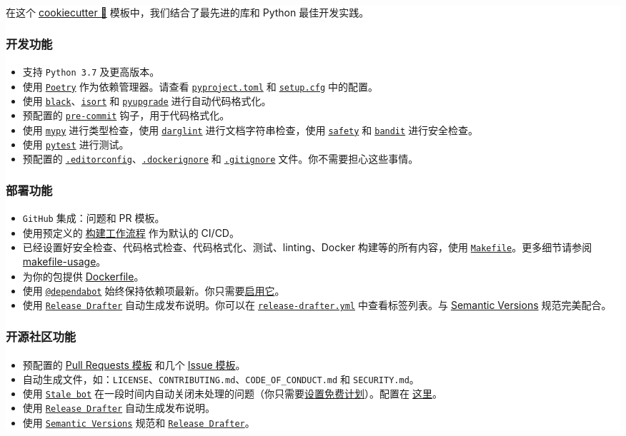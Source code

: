 在这个 [cookiecutter 🍪](https://github.com/cookiecutter/cookiecutter) 模板中，我们结合了最先进的库和 Python 最佳开发实践。

### 开发功能

- 支持 `Python 3.7` 及更高版本。
- 使用 [`Poetry`](https://python-poetry.org/) 作为依赖管理器。请查看 [`pyproject.toml`](https://github.com/Undertone0809/python-package-template/blob/main/%7B%7B%20cookiecutter.project_name%20%7D%7D/pyproject.toml) 和 [`setup.cfg`](https://github.com/Undertone0809/python-package-template/blob/main/%7B%7B%20cookiecutter.project_name%20%7D%7D/setup.cfg) 中的配置。
- 使用 [`black`](https://github.com/psf/black)、[`isort`](https://github.com/timothycrosley/isort) 和 [`pyupgrade`](https://github.com/asottile/pyupgrade) 进行自动代码格式化。
- 预配置的 [`pre-commit`](https://pre-commit.com/) 钩子，用于代码格式化。
- 使用 [`mypy`](https://mypy.readthedocs.io) 进行类型检查，使用 [`darglint`](https://github.com/terrencepreilly/darglint) 进行文档字符串检查，使用 [`safety`](https://github.com/pyupio/safety) 和 [`bandit`](https://github.com/PyCQA/bandit) 进行安全检查。
- 使用 [`pytest`](https://docs.pytest.org/en/latest/) 进行测试。
- 预配置的 [`.editorconfig`](https://github.com/Undertone0809/python-package-template/blob/main/%7B%7B%20cookiecutter.project_name%20%7D%7D/.editorconfig)、[`.dockerignore`](https://github.com/Undertone0809/python-package-template/blob/main/%7B%7B%20cookiecutter.project_name%20%7D%7D/.dockerignore) 和 [`.gitignore`](https://github.com/Undertone0809/python-package-template/blob/main/%7B%7B%20cookiecutter.project_name%20%7D%7D/.gitignore) 文件。你不需要担心这些事情。

### 部署功能

- `GitHub` 集成：问题和 PR 模板。
- 使用预定义的 [构建工作流程](https://github.com/Undertone0809/python-package-template/blob/main/%7B%7B%20cookiecutter.project_name%20%7D%7D/.github/workflows/build.yml) 作为默认的 CI/CD。
- 已经设置好安全检查、代码格式检查、代码格式化、测试、linting、Docker 构建等的所有内容，使用 [`Makefile`](https://github.com/Undertone0809/python-package-template/blob/main/%7B%7B%20cookiecutter.project_name%20%7D%7D/Makefile#L89)。更多细节请参阅 [makefile-usage](#makefile-usage)。
- 为你的包提供 [Dockerfile](https://github.com/Undertone0809/python-package-template/blob/main/%7B%7B%20cookiecutter.project_name%20%7D%7D/docker/Dockerfile)。
- 使用 [`@dependabot`](https://dependabot.com/) 始终保持依赖项最新。你只需要[启用它](https://docs.github.com/en/github/administering-a-repository/enabling-and-disabling-version-updates#enabling-github-dependabot-version-updates)。
- 使用 [`Release Drafter`](https://github.com/marketplace/actions/release-drafter) 自动生成发布说明。你可以在 [`release-drafter.yml`](https://github.com/Undertone0809/python-package-template/blob/main/%7B%7B%20cookiecutter.project_name%20%7D%7D/.github/release-drafter.yml) 中查看标签列表。与 [Semantic Versions](https://semver.org/) 规范完美配合。

### 开源社区功能

- 预配置的 [Pull Requests 模板](https://github.com/Undertone0809/python-package-template/blob/main/%7B%7B%20cookiecutter.project_name%20%7D%7D/.github/PULL_REQUEST_TEMPLATE.md) 和几个 [Issue 模板](https://github.com/Undertone0809/python-package-template/tree/main/%7B%7B%20cookiecutter.project_name%20%7D%7D/.github/ISSUE_TEMPLATE)。
- 自动生成文件，如：`LICENSE`、`CONTRIBUTING.md`、`CODE_OF_CONDUCT.md` 和 `SECURITY.md`。
- 使用 [`Stale bot`](https://github.com/apps/stale) 在一段时间内自动关闭未处理的问题（你只需要[设置免费计划](https://github.com/marketplace/stale)）。配置在 [这里](https://github.com/Undertone0809/python-package-template/blob/main/%7B%7B%20cookiecutter.project_name%20%7D%7D/.github/.stale.yml)。
- 使用 [`Release Drafter`](https://github.com/marketplace/actions/release-drafter) 自动生成发布说明。
- 使用 [`Semantic Versions`](https://semver.org/) 规范和 [`Release Drafter`](https://github.com/marketplace/actions/release-drafter)。
